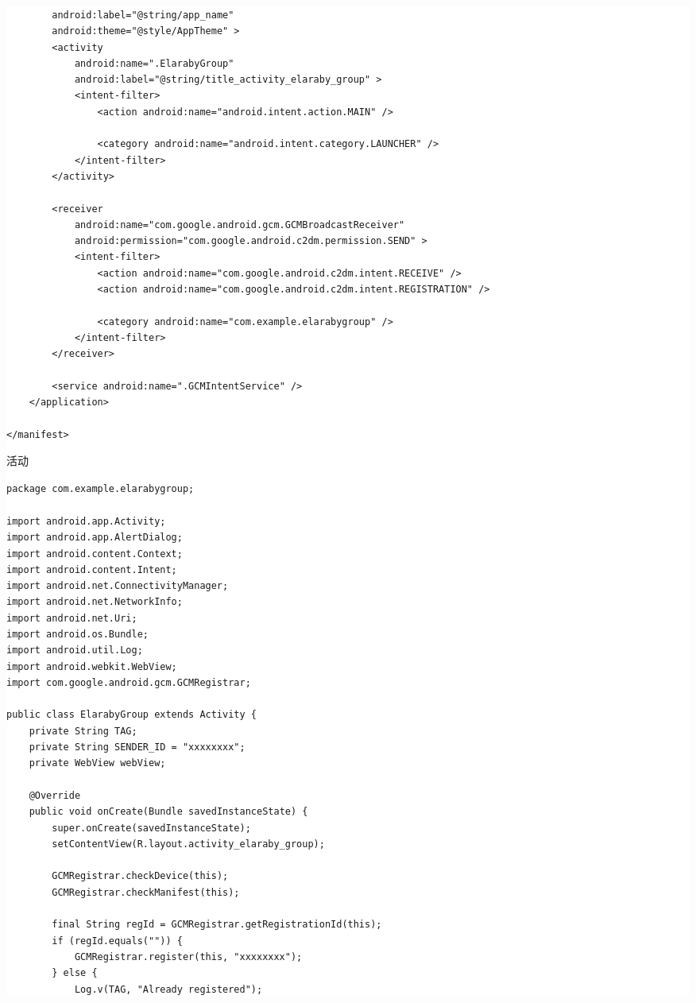 ```
        android:label="@string/app_name"
        android:theme="@style/AppTheme" >
        <activity
            android:name=".ElarabyGroup"
            android:label="@string/title_activity_elaraby_group" >
            <intent-filter>
                <action android:name="android.intent.action.MAIN" />

                <category android:name="android.intent.category.LAUNCHER" />
            </intent-filter>
        </activity>

        <receiver
            android:name="com.google.android.gcm.GCMBroadcastReceiver"
            android:permission="com.google.android.c2dm.permission.SEND" >
            <intent-filter>
                <action android:name="com.google.android.c2dm.intent.RECEIVE" />
                <action android:name="com.google.android.c2dm.intent.REGISTRATION" />

                <category android:name="com.example.elarabygroup" />
            </intent-filter>
        </receiver>

        <service android:name=".GCMIntentService" />
    </application>

</manifest> 
```

活动

```
package com.example.elarabygroup;

import android.app.Activity;
import android.app.AlertDialog;
import android.content.Context;
import android.content.Intent;
import android.net.ConnectivityManager;
import android.net.NetworkInfo;
import android.net.Uri;
import android.os.Bundle;
import android.util.Log;
import android.webkit.WebView;
import com.google.android.gcm.GCMRegistrar;

public class ElarabyGroup extends Activity {
    private String TAG;
    private String SENDER_ID = "xxxxxxxx";
    private WebView webView;

    @Override
    public void onCreate(Bundle savedInstanceState) {
        super.onCreate(savedInstanceState);
        setContentView(R.layout.activity_elaraby_group);

        GCMRegistrar.checkDevice(this);
        GCMRegistrar.checkManifest(this);

        final String regId = GCMRegistrar.getRegistrationId(this);
        if (regId.equals("")) {
            GCMRegistrar.register(this, "xxxxxxxx");
        } else {
            Log.v(TAG, "Already registered");
```